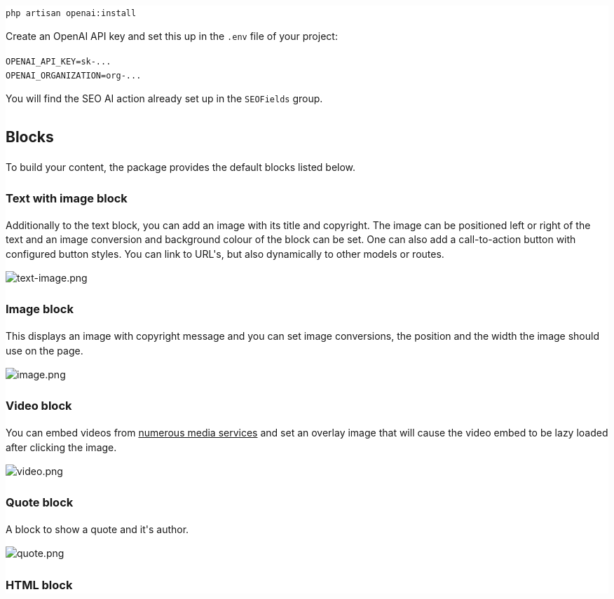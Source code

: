 ```
php artisan openai:install
``` 

Create an OpenAI API key and set this up in the `.env` file of your project:

```shell
OPENAI_API_KEY=sk-...
OPENAI_ORGANIZATION=org-...
```

You will find the SEO AI action already set up in the `SEOFields` group.

## Blocks

To build your content, the package provides the default blocks listed below. 

### Text with image block

Additionally to the text block, you can add an image with its title and copyright. The image can be positioned left or 
right of the text and an image conversion and background colour of the block can be set. One can also add a call-to-action
button with configured button styles. You can link to URL's, but also dynamically to other models or routes.

![text-image.png](https://raw.githubusercontent.com/statikbe/laravel-filament-flexible-content-blocks/main/documentation/img/blocks/text-image.png)

### Image block

This displays an image with copyright message and you can set image conversions, the position and the width the image 
should use on the page.

![image.png](https://raw.githubusercontent.com/statikbe/laravel-filament-flexible-content-blocks/main/documentation/img/blocks/image.png)

### Video block

You can embed videos from [numerous media services](https://github.com/dereuromark/media-embed/blob/master/docs/supported.md) 
and set an overlay image that will cause the video embed to be lazy loaded after clicking the image.

![video.png](https://raw.githubusercontent.com/statikbe/laravel-filament-flexible-content-blocks/main/documentation/img/blocks/video.png)

### Quote block

A block to show a quote and it's author.

![quote.png](https://raw.githubusercontent.com/statikbe/laravel-filament-flexible-content-blocks/main/documentation/img/blocks/quote.png)

### HTML block

